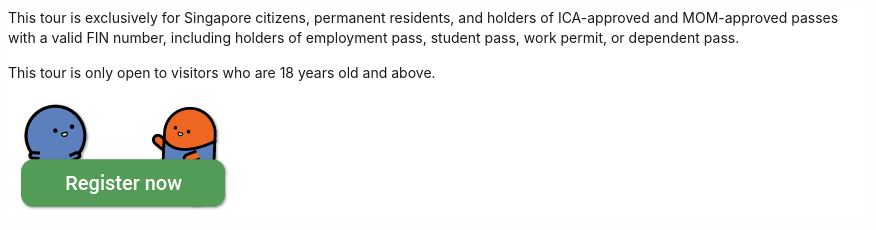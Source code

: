 This tour is exclusively for Singapore citizens, permanent residents, and holders of ICA-approved and MOM-approved passes with a valid FIN number, including holders of employment pass, student pass, work permit, or dependent pass. 

This tour is only open to visitors who are 18 years old and above.

<a target="_blank" class="btn-link" href="https://form.gov.sg/6454f0409d94740011937f70">
	<img src="/images/gogreensg_website-32.png">
</a>

<style>
	.btn-link {
		display: inline-block;
	}
	a.btn-link[target="_blank"]:after {
	display: none;
}
	.btn-link > img {
		width: 100%;
	}
</style>